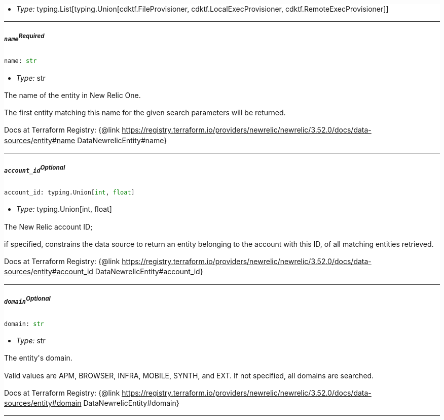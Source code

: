 - *Type:* typing.List[typing.Union[cdktf.FileProvisioner, cdktf.LocalExecProvisioner, cdktf.RemoteExecProvisioner]]

---

##### `name`<sup>Required</sup> <a name="name" id="@cdktf/provider-newrelic.dataNewrelicEntity.DataNewrelicEntityConfig.property.name"></a>

```python
name: str
```

- *Type:* str

The name of the entity in New Relic One.

The first entity matching this name for the given search parameters will be returned.

Docs at Terraform Registry: {@link https://registry.terraform.io/providers/newrelic/newrelic/3.52.0/docs/data-sources/entity#name DataNewrelicEntity#name}

---

##### `account_id`<sup>Optional</sup> <a name="account_id" id="@cdktf/provider-newrelic.dataNewrelicEntity.DataNewrelicEntityConfig.property.accountId"></a>

```python
account_id: typing.Union[int, float]
```

- *Type:* typing.Union[int, float]

The New Relic account ID;

if specified, constrains the data source to return an entity belonging to the account with this ID, of all matching entities retrieved.

Docs at Terraform Registry: {@link https://registry.terraform.io/providers/newrelic/newrelic/3.52.0/docs/data-sources/entity#account_id DataNewrelicEntity#account_id}

---

##### `domain`<sup>Optional</sup> <a name="domain" id="@cdktf/provider-newrelic.dataNewrelicEntity.DataNewrelicEntityConfig.property.domain"></a>

```python
domain: str
```

- *Type:* str

The entity's domain.

Valid values are APM, BROWSER, INFRA, MOBILE, SYNTH, and EXT. If not specified, all domains are searched.

Docs at Terraform Registry: {@link https://registry.terraform.io/providers/newrelic/newrelic/3.52.0/docs/data-sources/entity#domain DataNewrelicEntity#domain}

---